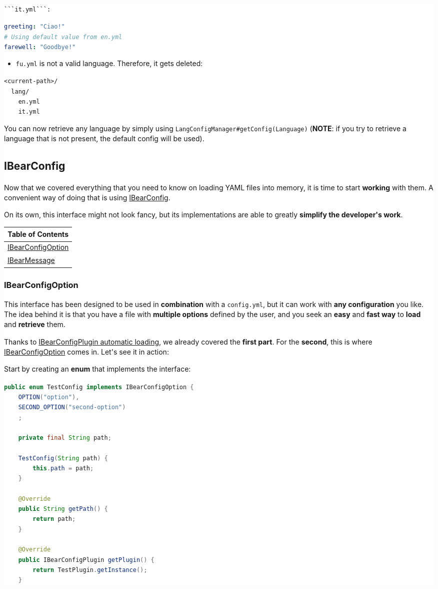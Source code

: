     ```it.yml```:
  ```yaml
  greeting: "Ciao!"
  # Using default value from en.yml
  farewell: "Goodbye!" 
  ```
  - ```fu.yml``` is not a valid language. Therefore, it gets deleted:
  ```
  <current-path>/
    lang/
      en.yml
      it.yml
  ```

You can now retrieve any language by simply using ```LangConfigManager#getConfig(Language)```
(**NOTE**: if you try to retrieve a language that is not present, the default config will be used).

## IBearConfig
Now that we covered everything that you need to know on loading YAML files into memory, it is time to start **working** with them.
A convenient way of doing that is using [IBearConfig](/configuration/src/main/java/it/angrybear/interfaces/configurations/IBearConfig.java).

On its own, this interface might not look fancy, but its implementations are able to greatly **simplify the developer's work**.

| Table of Contents                       |
|-----------------------------------------|
| [IBearConfigOption](#ibearconfigoption) |
| [IBearMessage](#ibearmessage)           |

### IBearConfigOption
This interface has been designed to be used in **combination** with a ```config.yml```, but it can work with **any configuration** you like.
The idea behind it is that you have a file with **multiple options** defined by the user, and you seek an **easy** and **fast way** to **load** and **retrieve** them.

Thanks to [IBearConfigPlugin automatic loading](#configurations), we already covered the **first part**.
For the **second**, this is where [IBearConfigOption](/configuration/src/main/java/it/angrybear/interfaces/configurations/IBearConfigOption.java) comes in.
Let's see it in action:

Start by creating an **enum** that implements the interface:
```java
public enum TestConfig implements IBearConfigOption {
    OPTION("option"),
    SECOND_OPTION("second-option")
    ;
    
    private final String path;

    TestConfig(String path) {
        this.path = path;
    }

    @Override
    public String getPath() {
        return path;
    }

    @Override
    public IBearConfigPlugin getPlugin() {
        return TestPlugin.getInstance();
    }
```